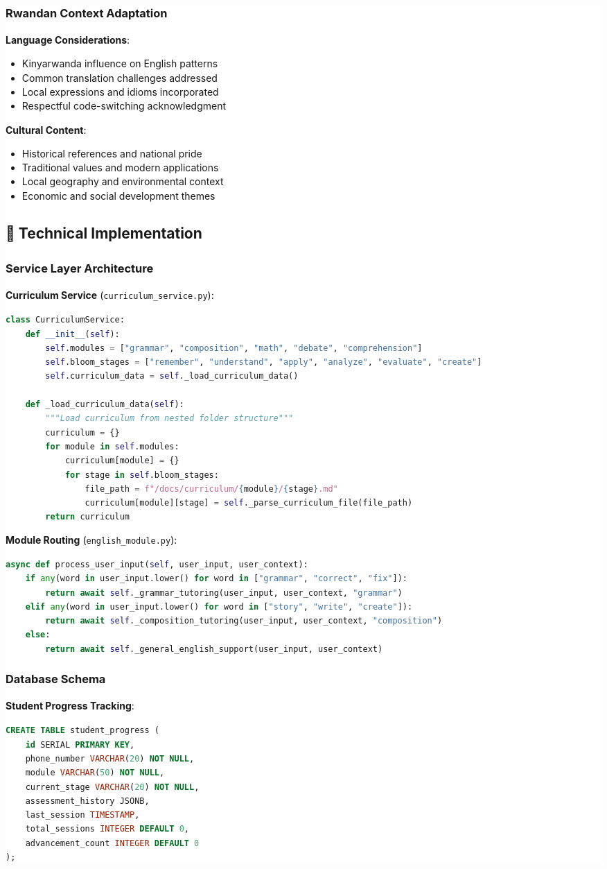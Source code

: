 ### Rwandan Context Adaptation

**Language Considerations**:
- Kinyarwanda influence on English patterns
- Common translation challenges addressed
- Local expressions and idioms incorporated
- Respectful code-switching acknowledgment

**Cultural Content**:
- Historical references and national pride
- Traditional values and modern applications
- Local geography and environmental context
- Economic and social development themes

## 🔧 Technical Implementation

### Service Layer Architecture

**Curriculum Service** (`curriculum_service.py`):
```python
class CurriculumService:
    def __init__(self):
        self.modules = ["grammar", "composition", "math", "debate", "comprehension"]
        self.bloom_stages = ["remember", "understand", "apply", "analyze", "evaluate", "create"]
        self.curriculum_data = self._load_curriculum_data()
    
    def _load_curriculum_data(self):
        """Load curriculum from nested folder structure"""
        curriculum = {}
        for module in self.modules:
            curriculum[module] = {}
            for stage in self.bloom_stages:
                file_path = f"/docs/curriculum/{module}/{stage}.md"
                curriculum[module][stage] = self._parse_curriculum_file(file_path)
        return curriculum
```

**Module Routing** (`english_module.py`):
```python
async def process_user_input(self, user_input, user_context):
    if any(word in user_input.lower() for word in ["grammar", "correct", "fix"]):
        return await self._grammar_tutoring(user_input, user_context, "grammar")
    elif any(word in user_input.lower() for word in ["story", "write", "create"]):
        return await self._composition_tutoring(user_input, user_context, "composition")
    else:
        return await self._general_english_support(user_input, user_context)
```

### Database Schema

**Student Progress Tracking**:
```sql
CREATE TABLE student_progress (
    id SERIAL PRIMARY KEY,
    phone_number VARCHAR(20) NOT NULL,
    module VARCHAR(50) NOT NULL,
    current_stage VARCHAR(20) NOT NULL,
    assessment_history JSONB,
    last_session TIMESTAMP,
    total_sessions INTEGER DEFAULT 0,
    advancement_count INTEGER DEFAULT 0
);
```
